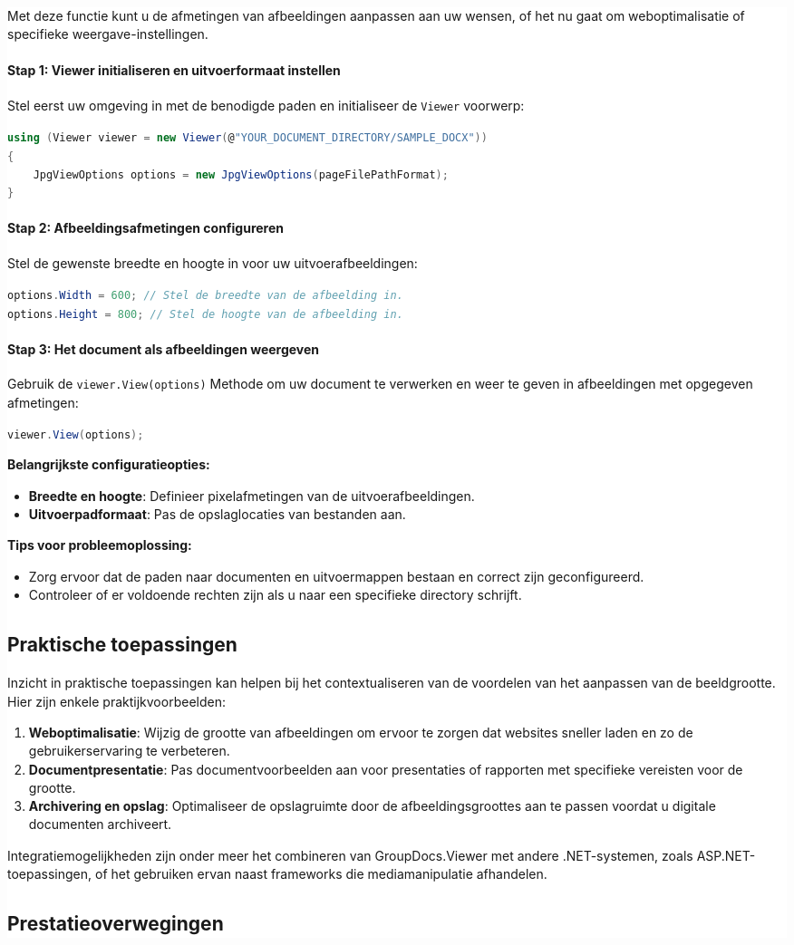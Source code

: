 Met deze functie kunt u de afmetingen van afbeeldingen aanpassen aan uw wensen, of het nu gaat om weboptimalisatie of specifieke weergave-instellingen.

#### Stap 1: Viewer initialiseren en uitvoerformaat instellen
Stel eerst uw omgeving in met de benodigde paden en initialiseer de `Viewer` voorwerp:

```csharp
using (Viewer viewer = new Viewer(@"YOUR_DOCUMENT_DIRECTORY/SAMPLE_DOCX"))
{
    JpgViewOptions options = new JpgViewOptions(pageFilePathFormat);
}
```

#### Stap 2: Afbeeldingsafmetingen configureren
Stel de gewenste breedte en hoogte in voor uw uitvoerafbeeldingen:

```csharp
options.Width = 600; // Stel de breedte van de afbeelding in.
options.Height = 800; // Stel de hoogte van de afbeelding in.
```

#### Stap 3: Het document als afbeeldingen weergeven
Gebruik de `viewer.View(options)` Methode om uw document te verwerken en weer te geven in afbeeldingen met opgegeven afmetingen:

```csharp
viewer.View(options);
```

**Belangrijkste configuratieopties:**
- **Breedte en hoogte**: Definieer pixelafmetingen van de uitvoerafbeeldingen.
- **Uitvoerpadformaat**: Pas de opslaglocaties van bestanden aan.

**Tips voor probleemoplossing:**
- Zorg ervoor dat de paden naar documenten en uitvoermappen bestaan en correct zijn geconfigureerd.
- Controleer of er voldoende rechten zijn als u naar een specifieke directory schrijft.

## Praktische toepassingen

Inzicht in praktische toepassingen kan helpen bij het contextualiseren van de voordelen van het aanpassen van de beeldgrootte. Hier zijn enkele praktijkvoorbeelden:

1. **Weboptimalisatie**: Wijzig de grootte van afbeeldingen om ervoor te zorgen dat websites sneller laden en zo de gebruikerservaring te verbeteren.
2. **Documentpresentatie**: Pas documentvoorbeelden aan voor presentaties of rapporten met specifieke vereisten voor de grootte.
3. **Archivering en opslag**: Optimaliseer de opslagruimte door de afbeeldingsgroottes aan te passen voordat u digitale documenten archiveert.

Integratiemogelijkheden zijn onder meer het combineren van GroupDocs.Viewer met andere .NET-systemen, zoals ASP.NET-toepassingen, of het gebruiken ervan naast frameworks die mediamanipulatie afhandelen.

## Prestatieoverwegingen
